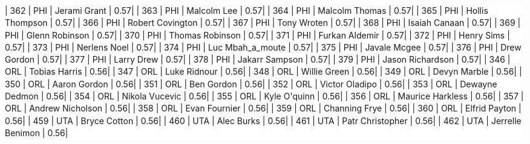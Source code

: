 | 362 | PHI  | Jerami Grant       |        0.57|
| 363 | PHI  | Malcolm Lee        |        0.57|
| 364 | PHI  | Malcolm Thomas     |        0.57|
| 365 | PHI  | Hollis Thompson    |        0.57|
| 366 | PHI  | Robert Covington   |        0.57|
| 367 | PHI  | Tony Wroten        |        0.57|
| 368 | PHI  | Isaiah Canaan      |        0.57|
| 369 | PHI  | Glenn Robinson     |        0.57|
| 370 | PHI  | Thomas Robinson    |        0.57|
| 371 | PHI  | Furkan Aldemir     |        0.57|
| 372 | PHI  | Henry Sims         |        0.57|
| 373 | PHI  | Nerlens Noel       |        0.57|
| 374 | PHI  | Luc Mbah\_a\_moute |        0.57|
| 375 | PHI  | Javale Mcgee       |        0.57|
| 376 | PHI  | Drew Gordon        |        0.57|
| 377 | PHI  | Larry Drew         |        0.57|
| 378 | PHI  | Jakarr Sampson     |        0.57|
| 379 | PHI  | Jason Richardson   |        0.57|
| 346 | ORL  | Tobias Harris      |        0.56|
| 347 | ORL  | Luke Ridnour       |        0.56|
| 348 | ORL  | Willie Green       |        0.56|
| 349 | ORL  | Devyn Marble       |        0.56|
| 350 | ORL  | Aaron Gordon       |        0.56|
| 351 | ORL  | Ben Gordon         |        0.56|
| 352 | ORL  | Victor Oladipo     |        0.56|
| 353 | ORL  | Dewayne Dedmon     |        0.56|
| 354 | ORL  | Nikola Vucevic     |        0.56|
| 355 | ORL  | Kyle O'quinn       |        0.56|
| 356 | ORL  | Maurice Harkless   |        0.56|
| 357 | ORL  | Andrew Nicholson   |        0.56|
| 358 | ORL  | Evan Fournier      |        0.56|
| 359 | ORL  | Channing Frye      |        0.56|
| 360 | ORL  | Elfrid Payton      |        0.56|
| 459 | UTA  | Bryce Cotton       |        0.56|
| 460 | UTA  | Alec Burks         |        0.56|
| 461 | UTA  | Patr Christopher   |        0.56|
| 462 | UTA  | Jerrelle Benimon   |        0.56|